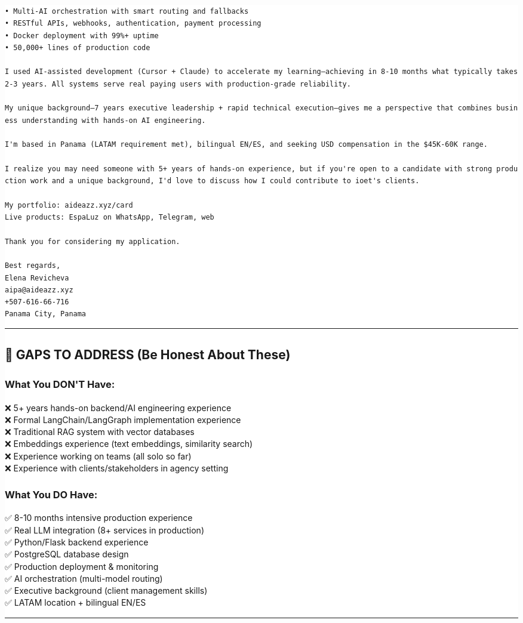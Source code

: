 ```
• Multi-AI orchestration with smart routing and fallbacks
• RESTful APIs, webhooks, authentication, payment processing
• Docker deployment with 99%+ uptime
• 50,000+ lines of production code

I used AI-assisted development (Cursor + Claude) to accelerate my learning—achieving in 8-10 months what typically takes 2-3 years. All systems serve real paying users with production-grade reliability.

My unique background—7 years executive leadership + rapid technical execution—gives me a perspective that combines business understanding with hands-on AI engineering.

I'm based in Panama (LATAM requirement met), bilingual EN/ES, and seeking USD compensation in the $45K-60K range.

I realize you may need someone with 5+ years of hands-on experience, but if you're open to a candidate with strong production work and a unique background, I'd love to discuss how I could contribute to ioet's clients.

My portfolio: aideazz.xyz/card
Live products: EspaLuz on WhatsApp, Telegram, web

Thank you for considering my application.

Best regards,
Elena Revicheva
aipa@aideazz.xyz
+507-616-66-716
Panama City, Panama
```

---

## 🎯 GAPS TO ADDRESS (Be Honest About These)

### **What You DON'T Have:**

❌ 5+ years hands-on backend/AI engineering experience  
❌ Formal LangChain/LangGraph implementation experience  
❌ Traditional RAG system with vector databases  
❌ Embeddings experience (text embeddings, similarity search)  
❌ Experience working on teams (all solo so far)  
❌ Experience with clients/stakeholders in agency setting  

### **What You DO Have:**

✅ 8-10 months intensive production experience  
✅ Real LLM integration (8+ services in production)  
✅ Python/Flask backend experience  
✅ PostgreSQL database design  
✅ Production deployment & monitoring  
✅ AI orchestration (multi-model routing)  
✅ Executive background (client management skills)  
✅ LATAM location + bilingual EN/ES  

---